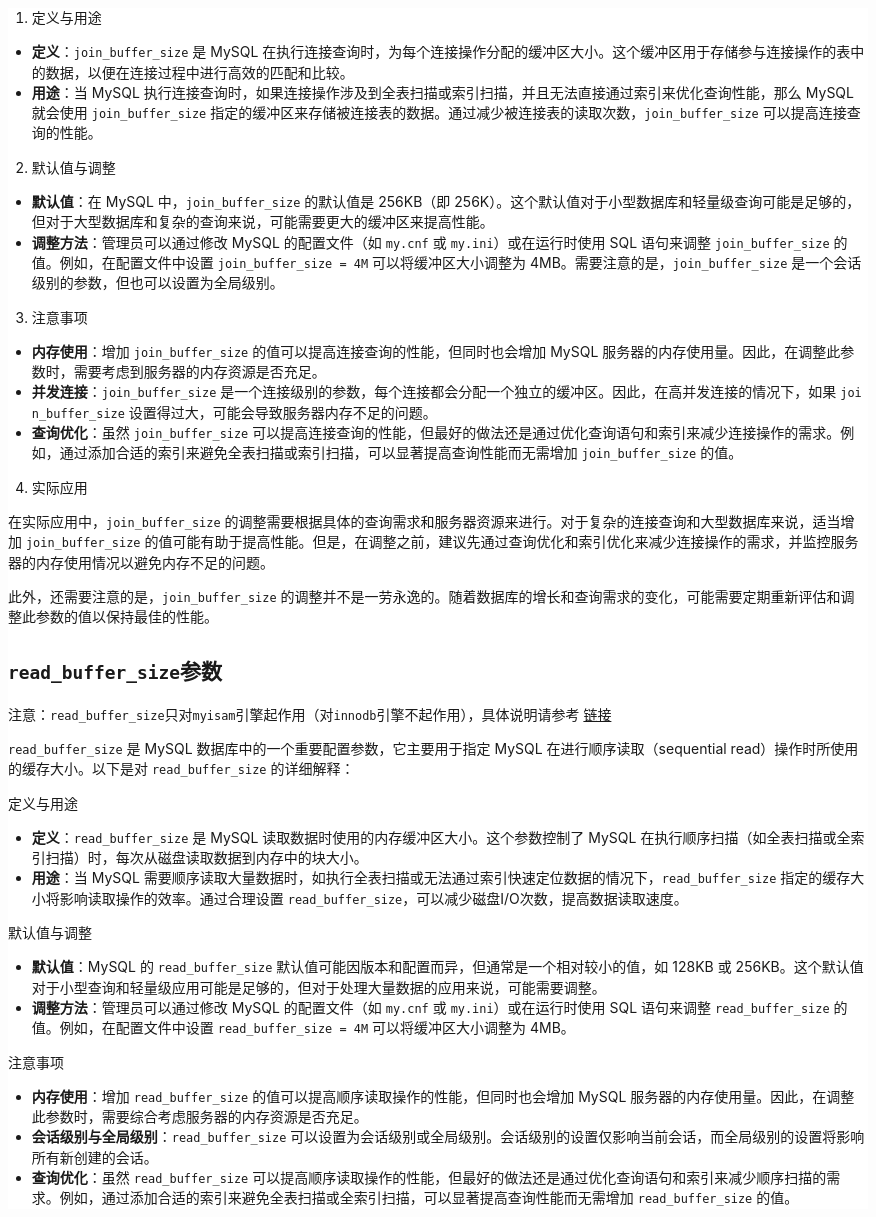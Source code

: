 1. 定义与用途

- **定义**：`join_buffer_size` 是 MySQL 在执行连接查询时，为每个连接操作分配的缓冲区大小。这个缓冲区用于存储参与连接操作的表中的数据，以便在连接过程中进行高效的匹配和比较。
- **用途**：当 MySQL 执行连接查询时，如果连接操作涉及到全表扫描或索引扫描，并且无法直接通过索引来优化查询性能，那么 MySQL 就会使用 `join_buffer_size` 指定的缓冲区来存储被连接表的数据。通过减少被连接表的读取次数，`join_buffer_size` 可以提高连接查询的性能。

2. 默认值与调整

- **默认值**：在 MySQL 中，`join_buffer_size` 的默认值是 256KB（即 256K）。这个默认值对于小型数据库和轻量级查询可能是足够的，但对于大型数据库和复杂的查询来说，可能需要更大的缓冲区来提高性能。
- **调整方法**：管理员可以通过修改 MySQL 的配置文件（如 `my.cnf` 或 `my.ini`）或在运行时使用 SQL 语句来调整 `join_buffer_size` 的值。例如，在配置文件中设置 `join_buffer_size = 4M` 可以将缓冲区大小调整为 4MB。需要注意的是，`join_buffer_size` 是一个会话级别的参数，但也可以设置为全局级别。

3. 注意事项

- **内存使用**：增加 `join_buffer_size` 的值可以提高连接查询的性能，但同时也会增加 MySQL 服务器的内存使用量。因此，在调整此参数时，需要考虑到服务器的内存资源是否充足。
- **并发连接**：`join_buffer_size` 是一个连接级别的参数，每个连接都会分配一个独立的缓冲区。因此，在高并发连接的情况下，如果 `join_buffer_size` 设置得过大，可能会导致服务器内存不足的问题。
- **查询优化**：虽然 `join_buffer_size` 可以提高连接查询的性能，但最好的做法还是通过优化查询语句和索引来减少连接操作的需求。例如，通过添加合适的索引来避免全表扫描或索引扫描，可以显著提高查询性能而无需增加 `join_buffer_size` 的值。

4. 实际应用

在实际应用中，`join_buffer_size` 的调整需要根据具体的查询需求和服务器资源来进行。对于复杂的连接查询和大型数据库来说，适当增加 `join_buffer_size` 的值可能有助于提高性能。但是，在调整之前，建议先通过查询优化和索引优化来减少连接操作的需求，并监控服务器的内存使用情况以避免内存不足的问题。

此外，还需要注意的是，`join_buffer_size` 的调整并不是一劳永逸的。随着数据库的增长和查询需求的变化，可能需要定期重新评估和调整此参数的值以保持最佳的性能。



## `read_buffer_size`参数

注意：`read_buffer_size`只对`myisam`引擎起作用（对`innodb`引擎不起作用），具体说明请参考 [链接](https://dev.mysql.com/doc/refman/8.4/en/server-system-variables.html#sysvar_read_buffer_size)

`read_buffer_size` 是 MySQL 数据库中的一个重要配置参数，它主要用于指定 MySQL 在进行顺序读取（sequential read）操作时所使用的缓存大小。以下是对 `read_buffer_size` 的详细解释：

定义与用途

- **定义**：`read_buffer_size` 是 MySQL 读取数据时使用的内存缓冲区大小。这个参数控制了 MySQL 在执行顺序扫描（如全表扫描或全索引扫描）时，每次从磁盘读取数据到内存中的块大小。
- **用途**：当 MySQL 需要顺序读取大量数据时，如执行全表扫描或无法通过索引快速定位数据的情况下，`read_buffer_size` 指定的缓存大小将影响读取操作的效率。通过合理设置 `read_buffer_size`，可以减少磁盘I/O次数，提高数据读取速度。

默认值与调整

- **默认值**：MySQL 的 `read_buffer_size` 默认值可能因版本和配置而异，但通常是一个相对较小的值，如 128KB 或 256KB。这个默认值对于小型查询和轻量级应用可能是足够的，但对于处理大量数据的应用来说，可能需要调整。
- **调整方法**：管理员可以通过修改 MySQL 的配置文件（如 `my.cnf` 或 `my.ini`）或在运行时使用 SQL 语句来调整 `read_buffer_size` 的值。例如，在配置文件中设置 `read_buffer_size = 4M` 可以将缓冲区大小调整为 4MB。

注意事项

- **内存使用**：增加 `read_buffer_size` 的值可以提高顺序读取操作的性能，但同时也会增加 MySQL 服务器的内存使用量。因此，在调整此参数时，需要综合考虑服务器的内存资源是否充足。
- **会话级别与全局级别**：`read_buffer_size` 可以设置为会话级别或全局级别。会话级别的设置仅影响当前会话，而全局级别的设置将影响所有新创建的会话。
- **查询优化**：虽然 `read_buffer_size` 可以提高顺序读取操作的性能，但最好的做法还是通过优化查询语句和索引来减少顺序扫描的需求。例如，通过添加合适的索引来避免全表扫描或全索引扫描，可以显著提高查询性能而无需增加 `read_buffer_size` 的值。

